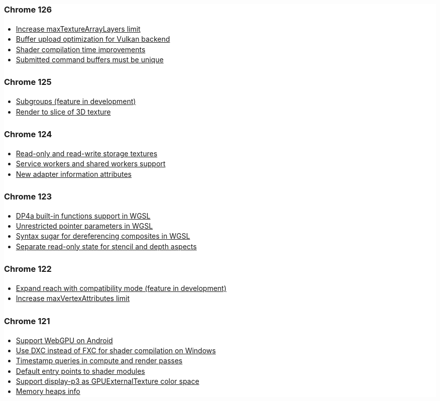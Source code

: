 
### Chrome 126
  * [Increase maxTextureArrayLayers limit](https://developer.chrome.com/blog/new-in-webgpu-126#increase_maxtexturearraylayers_limit)
  * [Buffer upload optimization for Vulkan backend](https://developer.chrome.com/blog/new-in-webgpu-126#buffer_upload_optimization_for_vulkan_backend)
  * [Shader compilation time improvements](https://developer.chrome.com/blog/new-in-webgpu-126#shader_compilation_time_improvements)
  * [Submitted command buffers must be unique](https://developer.chrome.com/blog/new-in-webgpu-126#submitted_command_buffers_must_be_unique)


### Chrome 125
  * [Subgroups (feature in development)](https://developer.chrome.com/blog/new-in-webgpu-125#subgroups_feature_in_development)
  * [Render to slice of 3D texture](https://developer.chrome.com/blog/new-in-webgpu-125#render_to_slice_of_3d_texture)


### Chrome 124
  * [Read-only and read-write storage textures](https://developer.chrome.com/blog/new-in-webgpu-124#read-only_and_read-write_storage_textures)
  * [Service workers and shared workers support](https://developer.chrome.com/blog/new-in-webgpu-124#service_workers_and_shared_workers_support)
  * [New adapter information attributes](https://developer.chrome.com/blog/new-in-webgpu-124#new_adapter_information_attributes)


### Chrome 123
  * [DP4a built-in functions support in WGSL](https://developer.chrome.com/blog/new-in-webgpu-123#dp4a_built-in_functions_support_in_wgsl)
  * [Unrestricted pointer parameters in WGSL](https://developer.chrome.com/blog/new-in-webgpu-123#unrestricted_pointer_parameters_in_wgsl)
  * [Syntax sugar for dereferencing composites in WGSL](https://developer.chrome.com/blog/new-in-webgpu-123#syntax_sugar_for_dereferencing_composites_in_wgsl)
  * [Separate read-only state for stencil and depth aspects](https://developer.chrome.com/blog/new-in-webgpu-123#separate_read-only_state_for_stencil_and_depth_aspects)


### Chrome 122
  * [Expand reach with compatibility mode (feature in development)](https://developer.chrome.com/blog/new-in-webgpu-122#expand_reach_with_compatibility_mode_feature_in_development)
  * [Increase maxVertexAttributes limit](https://developer.chrome.com/blog/new-in-webgpu-122#increase_maxvertexattributes_limit)


### Chrome 121
  * [Support WebGPU on Android](https://developer.chrome.com/blog/new-in-webgpu-121#support-webgpu-on-android)
  * [Use DXC instead of FXC for shader compilation on Windows](https://developer.chrome.com/blog/new-in-webgpu-121#use_dxc_instead_of_fxc_for_shader_compilation_on_windows)
  * [Timestamp queries in compute and render passes](https://developer.chrome.com/blog/new-in-webgpu-121#timestamp_queries_in_compute_and_render_passes)
  * [Default entry points to shader modules](https://developer.chrome.com/blog/new-in-webgpu-121#default_entry_points_to_shader_modules)
  * [Support display-p3 as GPUExternalTexture color space](https://developer.chrome.com/blog/new-in-webgpu-121#support_display-p3_as_gpuexternaltexture_color_space)
  * [Memory heaps info](https://developer.chrome.com/blog/new-in-webgpu-121#memory_heaps_info)

